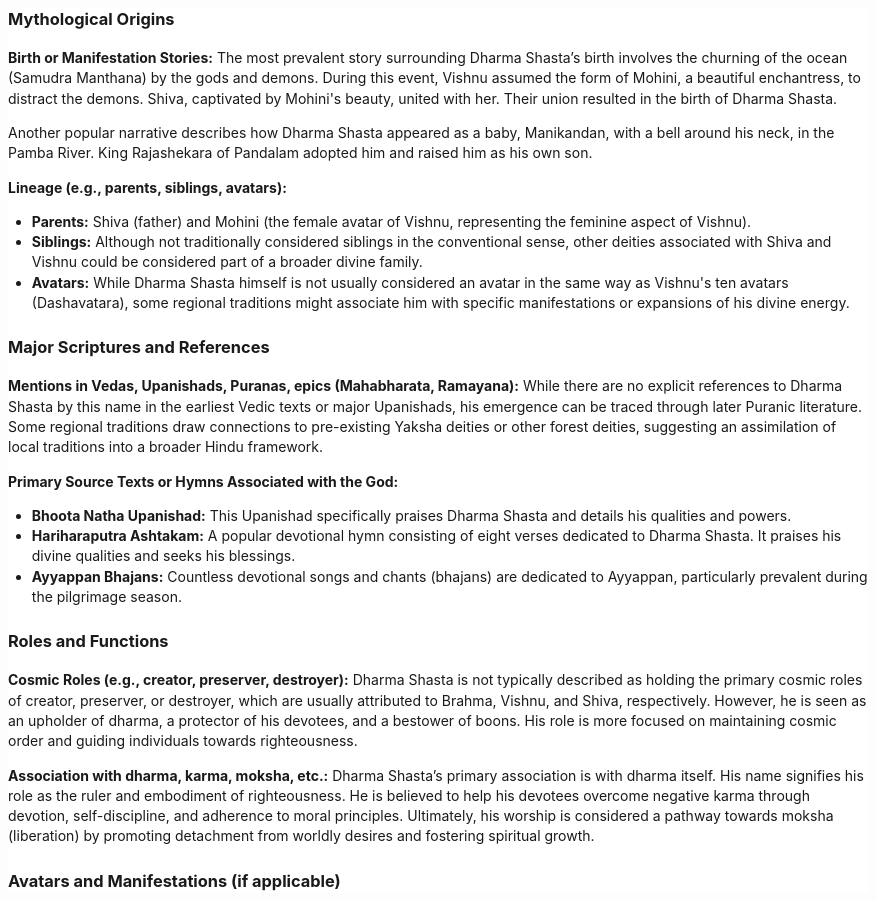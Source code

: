 ###  Mythological Origins

**Birth or Manifestation Stories:** The most prevalent story surrounding Dharma Shasta’s birth involves the churning of the ocean (Samudra Manthana) by the gods and demons. During this event, Vishnu assumed the form of Mohini, a beautiful enchantress, to distract the demons. Shiva, captivated by Mohini's beauty, united with her. Their union resulted in the birth of Dharma Shasta.

Another popular narrative describes how Dharma Shasta appeared as a baby, Manikandan, with a bell around his neck, in the Pamba River. King Rajashekara of Pandalam adopted him and raised him as his own son.

**Lineage (e.g., parents, siblings, avatars):**

*   **Parents:** Shiva (father) and Mohini (the female avatar of Vishnu, representing the feminine aspect of Vishnu).
*   **Siblings:** Although not traditionally considered siblings in the conventional sense, other deities associated with Shiva and Vishnu could be considered part of a broader divine family.
*   **Avatars:** While Dharma Shasta himself is not usually considered an avatar in the same way as Vishnu's ten avatars (Dashavatara), some regional traditions might associate him with specific manifestations or expansions of his divine energy.

###  Major Scriptures and References

**Mentions in Vedas, Upanishads, Puranas, epics (Mahabharata, Ramayana):** While there are no explicit references to Dharma Shasta by this name in the earliest Vedic texts or major Upanishads, his emergence can be traced through later Puranic literature. Some regional traditions draw connections to pre-existing Yaksha deities or other forest deities, suggesting an assimilation of local traditions into a broader Hindu framework.

**Primary Source Texts or Hymns Associated with the God:**

*   **Bhoota Natha Upanishad:** This Upanishad specifically praises Dharma Shasta and details his qualities and powers.
*   **Hariharaputra Ashtakam:** A popular devotional hymn consisting of eight verses dedicated to Dharma Shasta. It praises his divine qualities and seeks his blessings.
*   **Ayyappan Bhajans:** Countless devotional songs and chants (bhajans) are dedicated to Ayyappan, particularly prevalent during the pilgrimage season.

###  Roles and Functions

**Cosmic Roles (e.g., creator, preserver, destroyer):** Dharma Shasta is not typically described as holding the primary cosmic roles of creator, preserver, or destroyer, which are usually attributed to Brahma, Vishnu, and Shiva, respectively. However, he is seen as an upholder of dharma, a protector of his devotees, and a bestower of boons. His role is more focused on maintaining cosmic order and guiding individuals towards righteousness.

**Association with dharma, karma, moksha, etc.:** Dharma Shasta’s primary association is with dharma itself. His name signifies his role as the ruler and embodiment of righteousness. He is believed to help his devotees overcome negative karma through devotion, self-discipline, and adherence to moral principles. Ultimately, his worship is considered a pathway towards moksha (liberation) by promoting detachment from worldly desires and fostering spiritual growth.

###  Avatars and Manifestations (if applicable)

